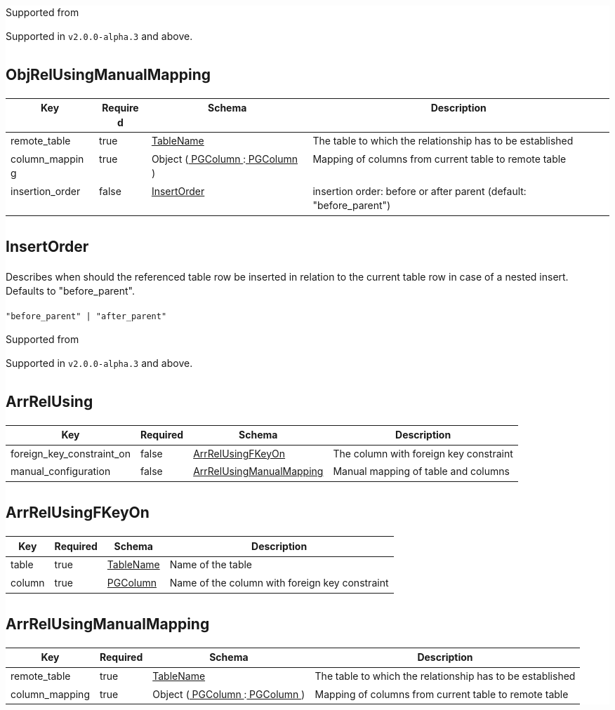 Supported from

Supported in `v2.0.0-alpha.3` and above.

## ObjRelUsingManualMapping​

| Key | Required | Schema | Description |
|---|---|---|---|
| remote_table | true | [ TableName ](https://hasura.io/docs/latest/api-reference/syntax-defs/#remoteschemadef/#tablename) | The table to which the relationship has to be established |
| column_mapping | true | Object ([ PGColumn ](https://hasura.io/docs/latest/api-reference/syntax-defs/#remoteschemadef/#pgcolumn):[ PGColumn ](https://hasura.io/docs/latest/api-reference/syntax-defs/#remoteschemadef/#pgcolumn)) | Mapping of columns from current table to remote table |
| insertion_order | false | [ InsertOrder ](https://hasura.io/docs/latest/api-reference/syntax-defs/#remoteschemadef/#insertorder) | insertion order: before or after parent (default: "before_parent") |


## InsertOrder​

Describes when should the referenced table row be inserted in relation to the current table row in case of a nested
insert. Defaults to "before_parent".

`"before_parent" | "after_parent"`

Supported from

Supported in `v2.0.0-alpha.3` and above.

## ArrRelUsing​

| Key | Required | Schema | Description |
|---|---|---|---|
| foreign_key_constraint_on | false | [ ArrRelUsingFKeyOn ](https://hasura.io/docs/latest/api-reference/syntax-defs/#remoteschemadef/#arrrelusingfkeyon) | The column with foreign key constraint |
| manual_configuration | false | [ ArrRelUsingManualMapping ](https://hasura.io/docs/latest/api-reference/syntax-defs/#remoteschemadef/#arrrelusingmanualmapping) | Manual mapping of table and columns |


## ArrRelUsingFKeyOn​

| Key | Required | Schema | Description |
|---|---|---|---|
| table | true | [ TableName ](https://hasura.io/docs/latest/api-reference/syntax-defs/#remoteschemadef/#tablename) | Name of the table |
| column | true | [ PGColumn ](https://hasura.io/docs/latest/api-reference/syntax-defs/#remoteschemadef/#pgcolumn) | Name of the column with foreign key constraint |


## ArrRelUsingManualMapping​

| Key | Required | Schema | Description |
|---|---|---|---|
| remote_table | true | [ TableName ](https://hasura.io/docs/latest/api-reference/syntax-defs/#remoteschemadef/#tablename) | The table to which the relationship has to be established |
| column_mapping | true | Object ([ PGColumn ](https://hasura.io/docs/latest/api-reference/syntax-defs/#remoteschemadef/#pgcolumn):[ PGColumn ](https://hasura.io/docs/latest/api-reference/syntax-defs/#remoteschemadef/#pgcolumn)) | Mapping of columns from current table to remote table |
